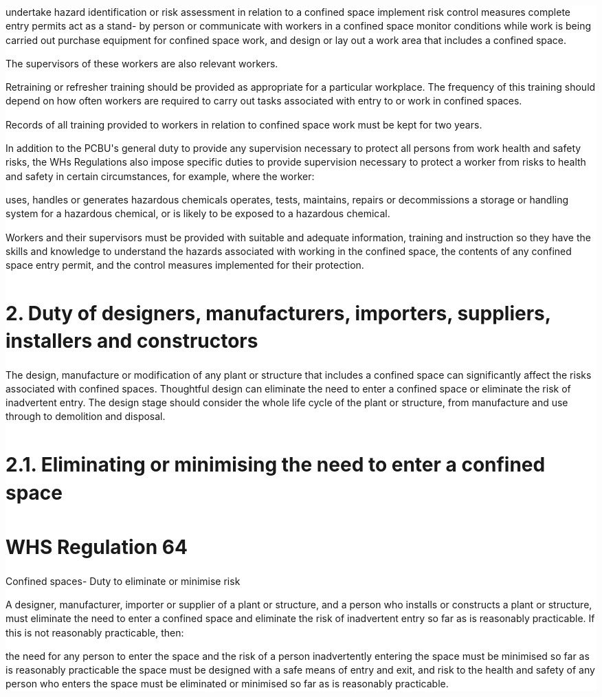 undertake hazard identification or risk assessment in relation to a confined space implement risk control measures complete entry permits act as a stand- by person or communicate with workers in a confined space monitor conditions while work is being carried out purchase equipment for confined space work, and design or lay out a work area that includes a confined space.

The supervisors of these workers are also relevant workers.

Retraining or refresher training should be provided as appropriate for a particular workplace. The frequency of this training should depend on how often workers are required to carry out tasks associated with entry to or work in confined spaces.

Records of all training provided to workers in relation to confined space work must be kept for two years.

In addition to the PCBU's general duty to provide any supervision necessary to protect all persons from work health and safety risks, the WHs Regulations also impose specific duties to provide supervision necessary to protect a worker from risks to health and safety in certain circumstances, for example, where the worker:

uses, handles or generates hazardous chemicals operates, tests, maintains, repairs or decommissions a storage or handling system for a hazardous chemical, or is likely to be exposed to a hazardous chemical.

Workers and their supervisors must be provided with suitable and adequate information, training and instruction so they have the skills and knowledge to understand the hazards associated with working in the confined space, the contents of any confined space entry permit, and the control measures implemented for their protection.

# 2. Duty of designers, manufacturers, importers, suppliers, installers and constructors

The design, manufacture or modification of any plant or structure that includes a confined space can significantly affect the risks associated with confined spaces. Thoughtful design can eliminate the need to enter a confined space or eliminate the risk of inadvertent entry. The design stage should consider the whole life cycle of the plant or structure, from manufacture and use through to demolition and disposal.

# 2.1. Eliminating or minimising the need to enter a confined space

# WHS Regulation 64

Confined spaces- Duty to eliminate or minimise risk

A designer, manufacturer, importer or supplier of a plant or structure, and a person who installs or constructs a plant or structure, must eliminate the need to enter a confined space and eliminate the risk of inadvertent entry so far as is reasonably practicable. If this is not reasonably practicable, then:

the need for any person to enter the space and the risk of a person inadvertently entering the space must be minimised so far as is reasonably practicable the space must be designed with a safe means of entry and exit, and risk to the health and safety of any person who enters the space must be eliminated or minimised so far as is reasonably practicable.

